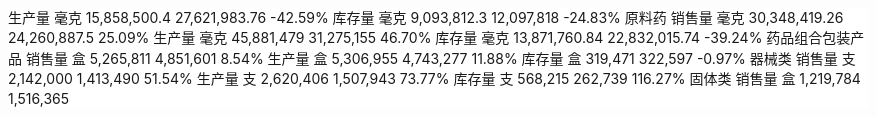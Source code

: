 生产量
毫克
15,858,500.4
27,621,983.76
-42.59%
库存量
毫克
9,093,812.3
12,097,818
-24.83%
原料药
销售量
毫克
30,348,419.26
24,260,887.5
25.09%
生产量
毫克
45,881,479
31,275,155
46.70%
库存量
毫克
13,871,760.84
22,832,015.74
-39.24%
药品组合包装产
品
销售量
盒
5,265,811
4,851,601
8.54%
生产量
盒
5,306,955
4,743,277
11.88%
库存量
盒
319,471
322,597
-0.97%
器械类
销售量
支
2,142,000
1,413,490
51.54%
生产量
支
2,620,406
1,507,943
73.77%
库存量
支
568,215
262,739
116.27%
固体类
销售量
盒
1,219,784
1,516,365